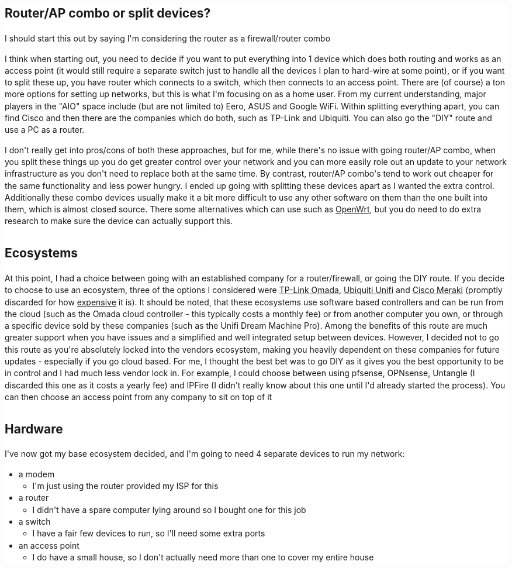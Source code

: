 ## Router/AP combo or split devices?

I should start this out by saying I'm considering the router as a firewall/router combo

I think when starting out, you need to decide if you want to put everything into 1 device which does both routing and works as an access point (it would still require a separate switch just to handle all the devices I plan to hard-wire at some point), or if you want to split these up, you have router which connects to a switch, which then connects to an access point. There are (of course) a ton more options for setting up networks, but this is what I'm focusing on as a home user.  From my current understanding, major players in the "AIO" space include (but are not limited to) Eero, ASUS and Google WiFi. Within splitting everything apart, you can find Cisco and then there are the companies which do both, such as TP-Link and Ubiquiti.  You can also go the "DIY" route and use a PC as a router.

I don't really get into pros/cons of both these approaches, but for me, while there's no issue with going router/AP combo, when you split these things up you do get greater control over your network and you can more easily role out an update to your network infrastructure as you don't need to replace both at the same time.  By contrast, router/AP combo's tend to work out cheaper for the same functionality and less power hungry.  I ended up going with splitting these devices apart as I wanted the extra control.  Additionally these combo devices usually make it a bit more difficult to use any other software on them than the one built into them, which is almost closed source.  There some alternatives which can use such as [OpenWrt](https://openwrt.org/), but you do need to do extra research to make sure the device can actually support this.

## Ecosystems

At this point, I had a choice between going with an established company for a router/firewall, or going the DIY route.  If you decide to choose to use an ecosystem, three of the options I considered were [TP-Link Omada](https://www.tp-link.com/uk/omada-sdn/), [Ubiquiti Unifi](https://ui.com/) and [Cisco Meraki](https://meraki.cisco.com/en-uk/) (promptly discarded for how [expensive](https://itprice.com/cisco-gpl/meraki) it is). It should be noted, that these ecosystems use software based controllers and can be run from the cloud (such as the Omada cloud controller - this typically costs a monthly fee) or from another computer you own, or through a specific device sold by these companies (such as the Unifi Dream Machine Pro).  Among the benefits of this route are much greater support when you have issues and a simplified and well integrated setup between devices.  However, I decided not to go this route as you're absolutely locked into the vendors ecosystem, making you heavily dependent on these companies for future updates - especially if you go cloud based.  For me, I thought the best bet was to go DIY as it gives you the best opportunity to be in control and I had much less vendor lock in.  For example, I could choose between using pfsense, OPNsense, Untangle (I discarded this one as it costs a yearly fee) and IPFire (I didn't really know about this one until I'd already started the process).  You can then choose an access point from any company to sit on top of it

## Hardware

I've now got my base ecosystem decided, and I'm going to need 4 separate devices to run my network:

- a modem
  - I'm just using the router provided my ISP for this
- a router
  - I didn't have a spare computer lying around so I bought one for this job
- a switch
  - I have a fair few devices to run, so I'll need some extra ports
- an access point
  - I do have a small house, so I don't actually need more than one to cover my entire house
